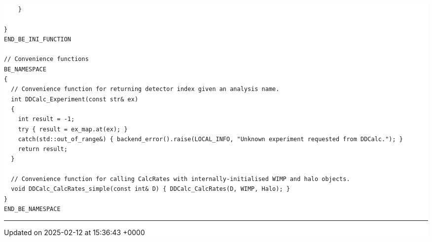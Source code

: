 ```
    }

}
END_BE_INI_FUNCTION

// Convenience functions
BE_NAMESPACE
{
  // Convenience function for returning detector index given an analysis name.
  int DDCalc_Experiment(const str& ex)
  {
    int result = -1;
    try { result = ex_map.at(ex); }
    catch(std::out_of_range&) { backend_error().raise(LOCAL_INFO, "Unknown experiment requested from DDCalc."); }
    return result;
  }

  // Convenience function for calling CalcRates with internally-initialised WIMP and halo objects.
  void DDCalc_CalcRates_simple(const int& D) { DDCalc_CalcRates(D, WIMP, Halo); }
}
END_BE_NAMESPACE
```


-------------------------------

Updated on 2025-02-12 at 15:36:43 +0000
